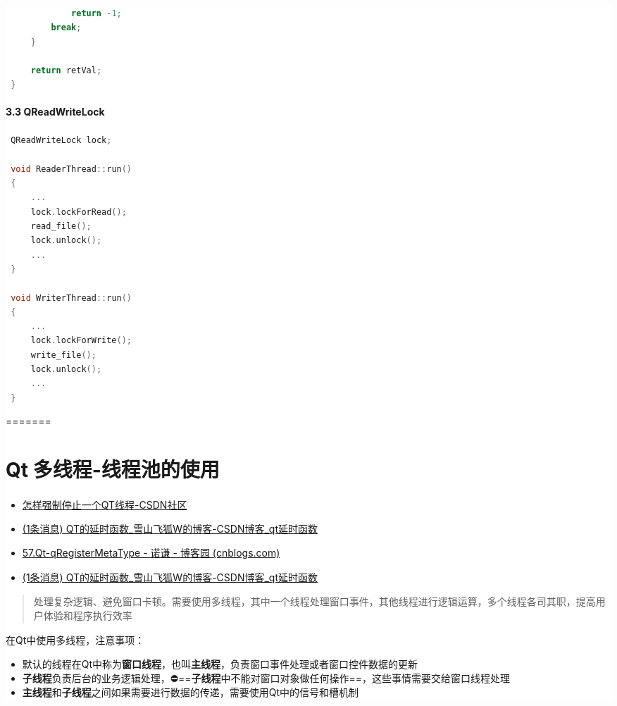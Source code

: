~~~c++
             return -1;
         break;
     }

     return retVal;
 }
~~~

#### 3.3 QReadWriteLock

~~~c++
 QReadWriteLock lock;

 void ReaderThread::run()
 {
     ...
     lock.lockForRead();
     read_file();
     lock.unlock();
     ...
 }

 void WriterThread::run()
 {
     ...
     lock.lockForWrite();
     write_file();
     lock.unlock();
     ...
 }

~~~

=======
# Qt 多线程-线程池的使用

- [怎样强制停止一个QT线程-CSDN社区](https://bbs.csdn.net/topics/350041479)
- [(1条消息) QT的延时函数_雪山飞狐W的博客-CSDN博客_qt延时函数](https://blog.csdn.net/qq_41429220/article/details/96627952)

- [57.Qt-qRegisterMetaType - 诺谦 - 博客园 (cnblogs.com)](https://www.cnblogs.com/lifexy/p/14049698.html)
- [(1条消息) QT的延时函数_雪山飞狐W的博客-CSDN博客_qt延时函数](https://blog.csdn.net/qq_41429220/article/details/96627952)

> 处理复杂逻辑、避免窗口卡顿。需要使用多线程，其中一个线程处理窗口事件，其他线程进行逻辑运算，多个线程各司其职，提高用户体验和程序执行效率

在Qt中使用多线程，注意事项：

- 默认的线程在Qt中称为**窗口线程**，也叫**主线程**，负责窗口事件处理或者窗口控件数据的更新
- **子线程**负责后台的业务逻辑处理，:no_entry:==**子线程**中不能对窗口对象做任何操作==，这些事情需要交给窗口线程处理
- **主线程**和**子线程**之间如果需要进行数据的传递，需要使用Qt中的信号和槽机制
